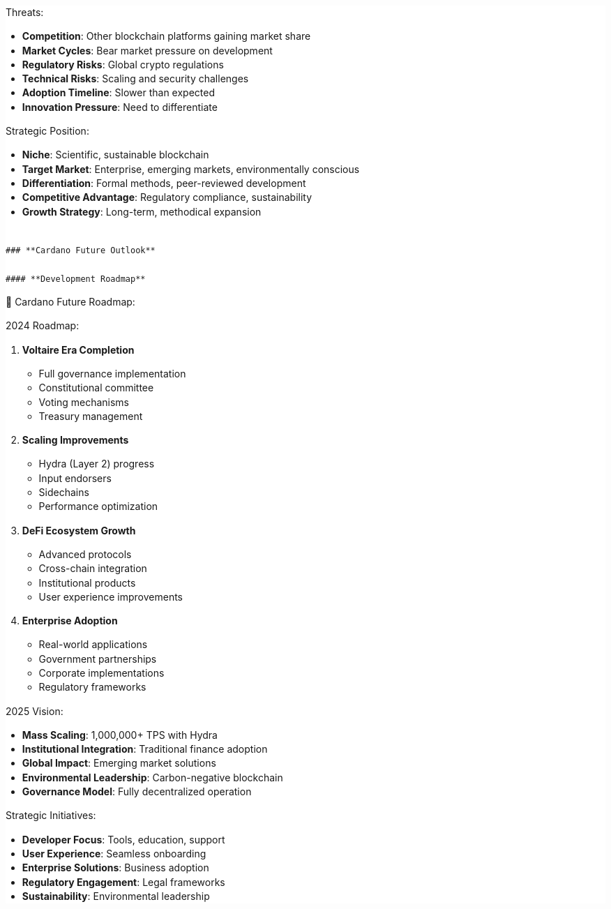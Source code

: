 Threats:
- **Competition**: Other blockchain platforms gaining market share
- **Market Cycles**: Bear market pressure on development
- **Regulatory Risks**: Global crypto regulations
- **Technical Risks**: Scaling and security challenges
- **Adoption Timeline**: Slower than expected
- **Innovation Pressure**: Need to differentiate

Strategic Position:
- **Niche**: Scientific, sustainable blockchain
- **Target Market**: Enterprise, emerging markets, environmentally conscious
- **Differentiation**: Formal methods, peer-reviewed development
- **Competitive Advantage**: Regulatory compliance, sustainability
- **Growth Strategy**: Long-term, methodical expansion
```

### **Cardano Future Outlook**

#### **Development Roadmap**
```
🚀 Cardano Future Roadmap:

2024 Roadmap:
1. **Voltaire Era Completion**
   - Full governance implementation
   - Constitutional committee
   - Voting mechanisms
   - Treasury management

2. **Scaling Improvements**
   - Hydra (Layer 2) progress
   - Input endorsers
   - Sidechains
   - Performance optimization

3. **DeFi Ecosystem Growth**
   - Advanced protocols
   - Cross-chain integration
   - Institutional products
   - User experience improvements

4. **Enterprise Adoption**
   - Real-world applications
   - Government partnerships
   - Corporate implementations
   - Regulatory frameworks

2025 Vision:
- **Mass Scaling**: 1,000,000+ TPS with Hydra
- **Institutional Integration**: Traditional finance adoption
- **Global Impact**: Emerging market solutions
- **Environmental Leadership**: Carbon-negative blockchain
- **Governance Model**: Fully decentralized operation

Strategic Initiatives:
- **Developer Focus**: Tools, education, support
- **User Experience**: Seamless onboarding
- **Enterprise Solutions**: Business adoption
- **Regulatory Engagement**: Legal frameworks
- **Sustainability**: Environmental leadership
